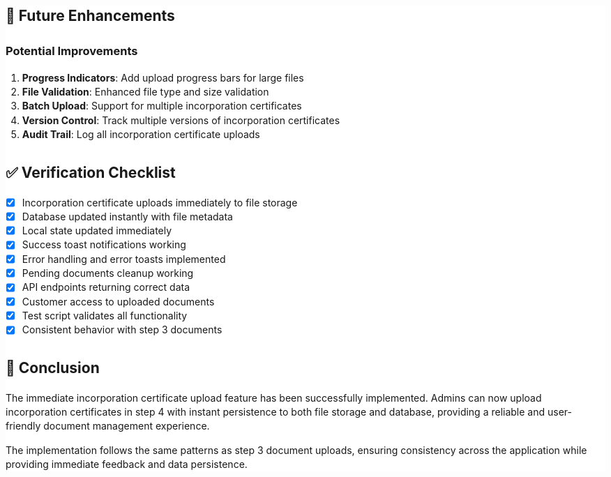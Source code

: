 ## 🚀 Future Enhancements

### **Potential Improvements**
1. **Progress Indicators**: Add upload progress bars for large files
2. **File Validation**: Enhanced file type and size validation
3. **Batch Upload**: Support for multiple incorporation certificates
4. **Version Control**: Track multiple versions of incorporation certificates
5. **Audit Trail**: Log all incorporation certificate uploads

## ✅ Verification Checklist

- [x] Incorporation certificate uploads immediately to file storage
- [x] Database updated instantly with file metadata
- [x] Local state updated immediately
- [x] Success toast notifications working
- [x] Error handling and error toasts implemented
- [x] Pending documents cleanup working
- [x] API endpoints returning correct data
- [x] Customer access to uploaded documents
- [x] Test script validates all functionality
- [x] Consistent behavior with step 3 documents

## 📝 Conclusion

The immediate incorporation certificate upload feature has been successfully implemented. Admins can now upload incorporation certificates in step 4 with instant persistence to both file storage and database, providing a reliable and user-friendly document management experience.

The implementation follows the same patterns as step 3 document uploads, ensuring consistency across the application while providing immediate feedback and data persistence.
